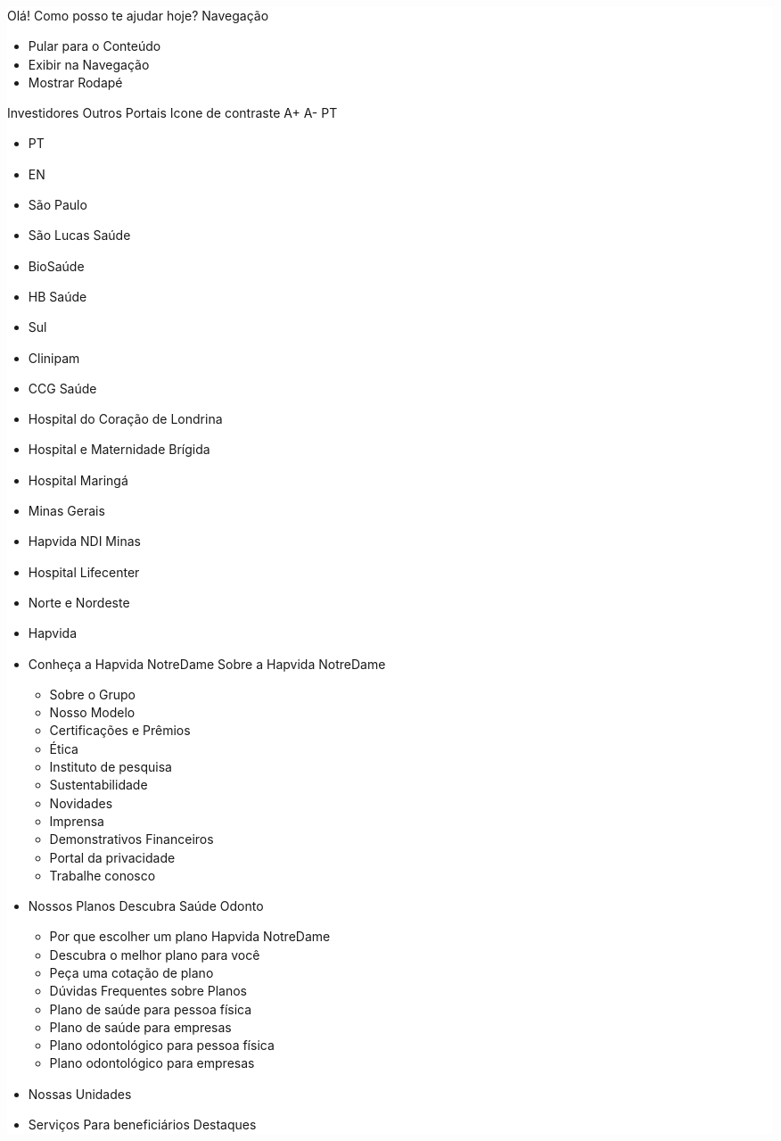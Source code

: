 Olá! Como posso te ajudar hoje?
Navegação 
  * Pular para o Conteúdo 
  * Exibir na Navegação 
  * Mostrar Rodapé 


Investidores
Outros Portais 
Icone de contraste
A+
A-
PT 
  * PT
  * EN


  * São Paulo
  * São Lucas Saúde
  * BioSaúde
  * HB Saúde


  * Sul
  * Clinipam
  * CCG Saúde
  * Hospital do Coração de Londrina
  * Hospital e Maternidade Brígida
  * Hospital Maringá


  * Minas Gerais
  * Hapvida NDI Minas
  * Hospital Lifecenter


  * Norte e Nordeste
  * Hapvida


  * Conheça a Hapvida NotreDame 
Sobre a Hapvida NotreDame
    * Sobre o Grupo
    * Nosso Modelo
    * Certificações e Prêmios
    * Ética
    * Instituto de pesquisa
    * Sustentabilidade
    * Novidades
    * Imprensa
    * Demonstrativos Financeiros
    * Portal da privacidade
    * Trabalhe conosco
  * Nossos Planos 
Descubra
Saúde
Odonto
    * Por que escolher um plano Hapvida NotreDame
    * Descubra o melhor plano para você
    * Peça uma cotação de plano
    * Dúvidas Frequentes sobre Planos
    * Plano de saúde para pessoa física
    * Plano de saúde para empresas
    * Plano odontológico para pessoa física
    * Plano odontológico para empresas
  * Nossas Unidades
  * Serviços 
Para beneficiários
Destaques